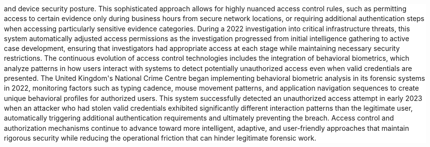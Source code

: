and device security posture. This sophisticated approach allows for highly nuanced access control rules, such as permitting access to certain evidence only during business hours from secure network locations, or requiring additional authentication steps when accessing particularly sensitive evidence categories. During a 2022 investigation into critical infrastructure threats, this system automatically adjusted access permissions as the investigation progressed from initial intelligence gathering to active case development, ensuring that investigators had appropriate access at each stage while maintaining necessary security restrictions. The continuous evolution of access control technologies includes the integration of behavioral biometrics, which analyze patterns in how users interact with systems to detect potentially unauthorized access even when valid credentials are presented. The United Kingdom's National Crime Centre began implementing behavioral biometric analysis in its forensic systems in 2022, monitoring factors such as typing cadence, mouse movement patterns, and application navigation sequences to create unique behavioral profiles for authorized users. This system successfully detected an unauthorized access attempt in early 2023 when an attacker who had stolen valid credentials exhibited significantly different interaction patterns than the legitimate user, automatically triggering additional authentication requirements and ultimately preventing the breach. Access control and authorization mechanisms continue to advance toward more intelligent, adaptive, and user-friendly approaches that maintain rigorous security while reducing the operational friction that can hinder legitimate forensic work.
